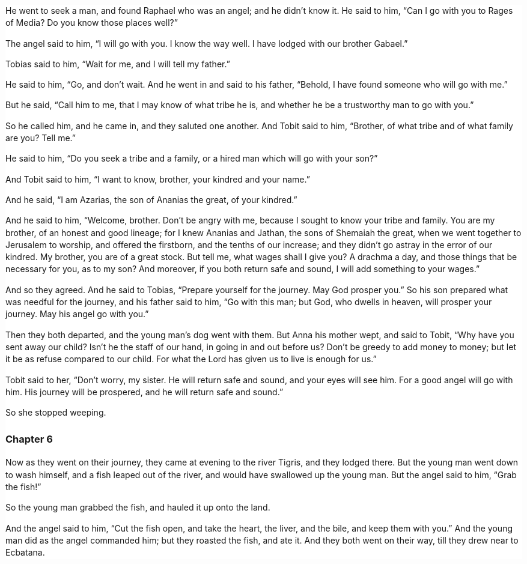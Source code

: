 He went to seek a man, and found Raphael who was an angel; and he didn’t know it. He said to him, “Can I go with you to Rages of Media? Do you know those places well?”

The angel said to him, “I will go with you. I know the way well. I have lodged with our brother Gabael.”

Tobias said to him, “Wait for me, and I will tell my father.”

He said to him, “Go, and don’t wait. And he went in and said to his father, “Behold, I have found someone who will go with me.”

But he said, “Call him to me, that I may know of what tribe he is, and whether he be a trustworthy man to go with you.”

So he called him, and he came in, and they saluted one another. And Tobit said to him, “Brother, of what tribe and of what family are you? Tell me.”

He said to him, “Do you seek a tribe and a family, or a hired man which will go with your son?”

And Tobit said to him, “I want to know, brother, your kindred and your name.”

And he said, “I am Azarias, the son of Ananias the great, of your kindred.”

And he said to him, “Welcome, brother. Don’t be angry with me, because I sought to know your tribe and family. You are my brother, of an honest and good lineage; for I knew Ananias and Jathan, the sons of Shemaiah the great, when we went together to Jerusalem to worship, and offered the firstborn, and the tenths of our increase; and they didn’t go astray in the error of our kindred. My brother, you are of a great stock. But tell me, what wages shall I give you? A drachma a day, and those things that be necessary for you, as to my son? And moreover, if you both return safe and sound, I will add something to your wages.”

And so they agreed. And he said to Tobias, “Prepare yourself for the journey. May God prosper you.” So his son prepared what was needful for the journey, and his father said to him, “Go with this man; but God, who dwells in heaven, will prosper your journey. May his angel go with you.”

Then they both departed, and the young man’s dog went with them. But Anna his mother wept, and said to Tobit, “Why have you sent away our child? Isn’t he the staff of our hand, in going in and out before us? Don’t be greedy to add money to money; but let it be as refuse compared to our child. For what the Lord has given us to live is enough for us.”

Tobit said to her, “Don’t worry, my sister. He will return safe and sound, and your eyes will see him. For a good angel will go with him. His journey will be prospered, and he will return safe and sound.”

So she stopped weeping.

### Chapter 6

Now as they went on their journey, they came at evening to the river Tigris, and they lodged there. But the young man went down to wash himself, and a fish leaped out of the river, and would have swallowed up the young man. But the angel said to him, “Grab the fish!”

So the young man grabbed the fish, and hauled it up onto the land.

And the angel said to him, “Cut the fish open, and take the heart, the liver, and the bile, and keep them with you.” And the young man did as the angel commanded him; but they roasted the fish, and ate it. And they both went on their way, till they drew near to Ecbatana.
